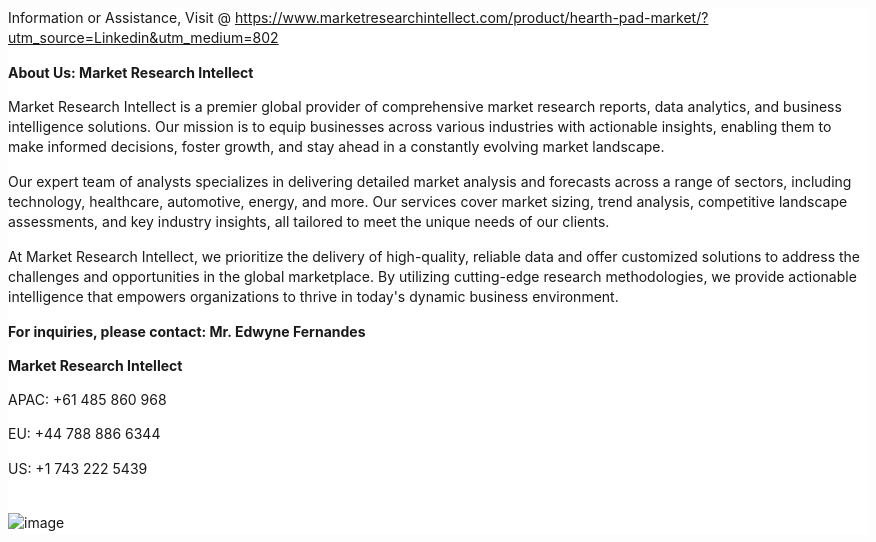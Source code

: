 Information or Assistance, Visit @</strong>&nbsp;<a href="https://www.marketresearchintellect.com/product/hearth-pad-market/?utm_source=Linkedin&utm_medium=802">https://www.marketresearchintellect.com/product/hearth-pad-market/?utm_source=Linkedin&utm_medium=802</a></span></p><p><strong>About Us: Market Research Intellect</strong></p><p>Market Research Intellect is a premier global provider of comprehensive market research reports, data analytics, and business intelligence solutions. Our mission is to equip businesses across various industries with actionable insights, enabling them to make informed decisions, foster growth, and stay ahead in a constantly evolving market landscape.</p><p>Our expert team of analysts specializes in delivering detailed market analysis and forecasts across a range of sectors, including technology, healthcare, automotive, energy, and more. Our services cover market sizing, trend analysis, competitive landscape assessments, and key industry insights, all tailored to meet the unique needs of our clients.</p><p>At Market Research Intellect, we prioritize the delivery of high-quality, reliable data and offer customized solutions to address the challenges and opportunities in the global marketplace. By utilizing cutting-edge research methodologies, we provide actionable intelligence that empowers organizations to thrive in today's dynamic business environment.</p><p><strong>For inquiries, please contact: Mr. Edwyne Fernandes</strong></p><p><strong>Market Research Intellect</strong></p><p>APAC: +61 485 860 968</p><p>EU: +44 788 886 6344</p><p>US: +1 743 222 5439</p></div><div class="article-main__content" data-test-id="publishing-text-block">&nbsp;</div>
![image](https://github.com/user-attachments/assets/6b0ac0ba-a6a9-42f9-85b5-788786acdc06)
